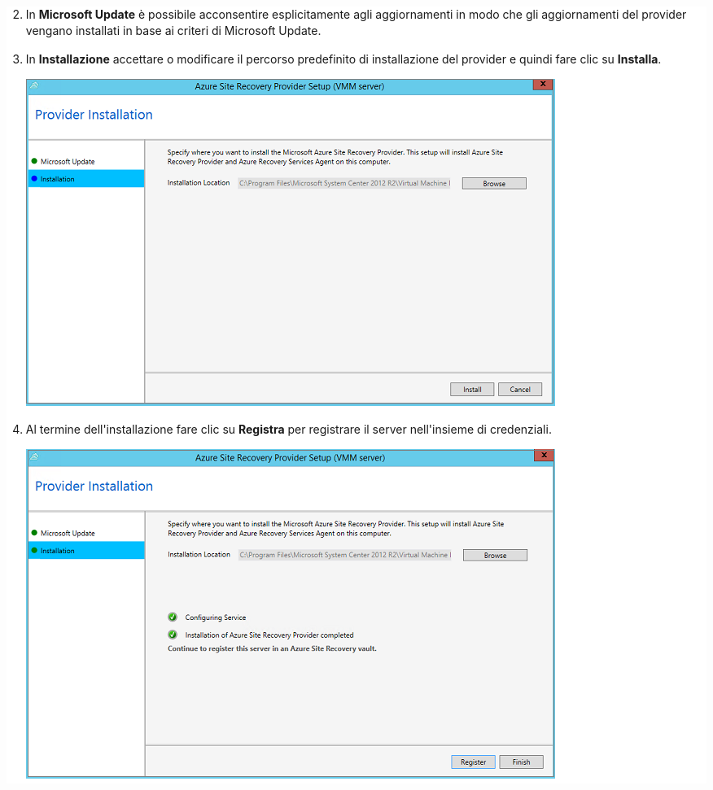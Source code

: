 2.  In **Microsoft Update** è possibile acconsentire esplicitamente agli aggiornamenti in modo che gli aggiornamenti del provider vengano installati in base ai criteri di Microsoft Update.
3. In **Installazione** accettare o modificare il percorso predefinito di installazione del provider e quindi fare clic su **Installa**.

	![Posizione di installazione](./media/site-recovery-vmm-to-vmm/provider-location.png)

3. Al termine dell'installazione fare clic su **Registra** per registrare il server nell'insieme di credenziali.

	![Posizione di installazione](./media/site-recovery-vmm-to-vmm/provider-register.png)
